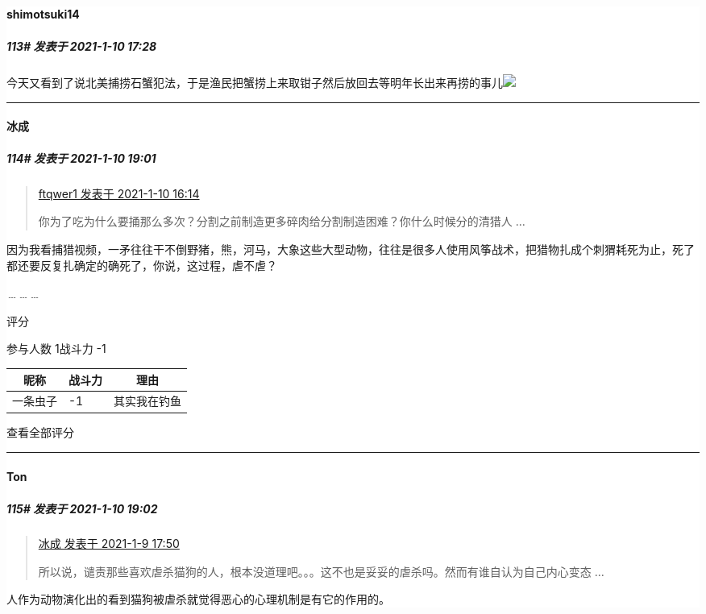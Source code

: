 ####  shimotsuki14  
##### 113#       发表于 2021-1-10 17:28




今天又看到了说北美捕捞石蟹犯法，于是渔民把蟹捞上来取钳子然后放回去等明年长出来再捞的事儿<img src="https://static.saraba1st.com/image/smiley/face2017/091.png" referrerpolicy="no-referrer">







*****

####  冰成  
##### 114#       发表于 2021-1-10 19:01



<blockquote><a href="httphttps://bbs.saraba1st.com/2b/forum.php?mod=redirect&amp;goto=findpost&amp;pid=49992433&amp;ptid=1982020" target="_blank">ftqwer1 发表于 2021-1-10 16:14</a>

你为了吃为什么要捅那么多次？分割之前制造更多碎肉给分割制造困难？你什么时候分的清猎人 ...</blockquote>
因为我看捕猎视频，一矛往往干不倒野猪，熊，河马，大象这些大型动物，往往是很多人使用风筝战术，把猎物扎成个刺猬耗死为止，死了都还要反复扎确定的确死了，你说，这过程，虐不虐？



﹍﹍﹍

评分





 参与人数 1战斗力 -1

|昵称|战斗力|理由|
|----|---|---|
| 一条虫子|-1|其实我在钓鱼|



查看全部评分






*****

####  Ton  
##### 115#       发表于 2021-1-10 19:02



<blockquote><a href="httphttps://bbs.saraba1st.com/2b/forum.php?mod=redirect&amp;goto=findpost&amp;pid=49985555&amp;ptid=1982020" target="_blank">冰成 发表于 2021-1-9 17:50</a>

所以说，谴责那些喜欢虐杀猫狗的人，根本没道理吧。。。这不也是妥妥的虐杀吗。然而有谁自认为自己内心变态 ...</blockquote>
人作为动物演化出的看到猫狗被虐杀就觉得恶心的心理机制是有它的作用的。

